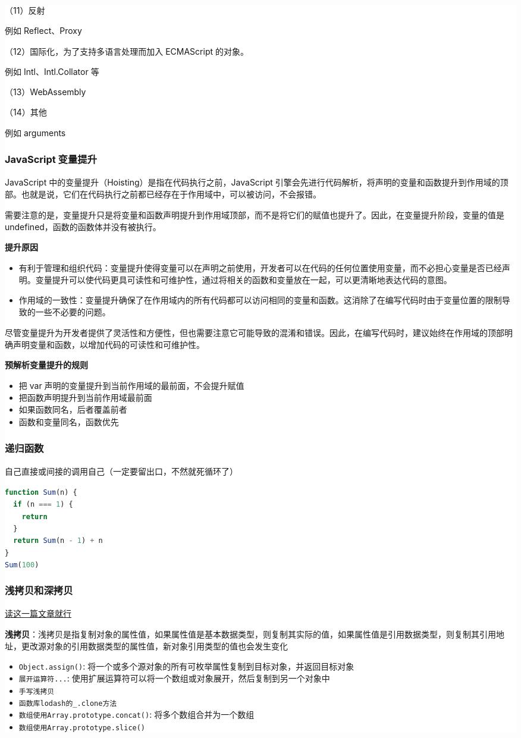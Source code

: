 （11）反射

例如 Reflect、Proxy

（12）国际化，为了支持多语言处理而加入 ECMAScript 的对象。

例如 Intl、Intl.Collator 等

（13）WebAssembly

（14）其他

例如 arguments

### JavaScript 变量提升

JavaScript 中的变量提升（Hoisting）是指在代码执行之前，JavaScript 引擎会先进行代码解析，将声明的变量和函数提升到作用域的顶部。也就是说，它们在代码执行之前都已经存在于作用域中，可以被访问，不会报错。

需要注意的是，变量提升只是将变量和函数声明提升到作用域顶部，而不是将它们的赋值也提升了。因此，在变量提升阶段，变量的值是 undefined，函数的函数体并没有被执行。

**提升原因**

- 有利于管理和组织代码：变量提升使得变量可以在声明之前使用，开发者可以在代码的任何位置使用变量，而不必担心变量是否已经声明。变量提升可以使代码更具可读性和可维护性，通过将相关的函数和变量放在一起，可以更清晰地表达代码的意图。

- 作用域的一致性：变量提升确保了在作用域内的所有代码都可以访问相同的变量和函数。这消除了在编写代码时由于变量位置的限制导致的一些不必要的问题。

尽管变量提升为开发者提供了灵活性和方便性，但也需要注意它可能导致的混淆和错误。因此，在编写代码时，建议始终在作用域的顶部明确声明变量和函数，以增加代码的可读性和可维护性。

**预解析变量提升的规则**

- 把 var 声明的变量提升到当前作用域的最前面，不会提升赋值
- 把函数声明提升到当前作用域最前面
- 如果函数同名，后者覆盖前者
- 函数和变量同名，函数优先

### 递归函数

自己直接或间接的调用自己（一定要留出口，不然就死循环了）

```js
function Sum(n) {
  if (n === 1) {
    return
  }
  return Sum(n - 1) + n
}
Sum(100)
```

### 浅拷贝和深拷贝

[读这一篇文章就行](https://juejin.cn/post/6844903929705136141)

**浅拷贝**：浅拷贝是指复制对象的属性值，如果属性值是基本数据类型，则复制其实际的值，如果属性值是引用数据类型，则复制其引用地址，更改源对象的引用数据类型的属性值，新对象引用类型的值也会发生变化

- `Object.assign()`: 将一个或多个源对象的所有可枚举属性复制到目标对象，并返回目标对象
- `展开运算符...`: 使用扩展运算符可以将一个数组或对象展开，然后复制到另一个对象中
- `手写浅拷贝`
- `函数库lodash的_.clone方法`
- `数组使用Array.prototype.concat()`: 将多个数组合并为一个数组
- `数组使用Array.prototype.slice()`
